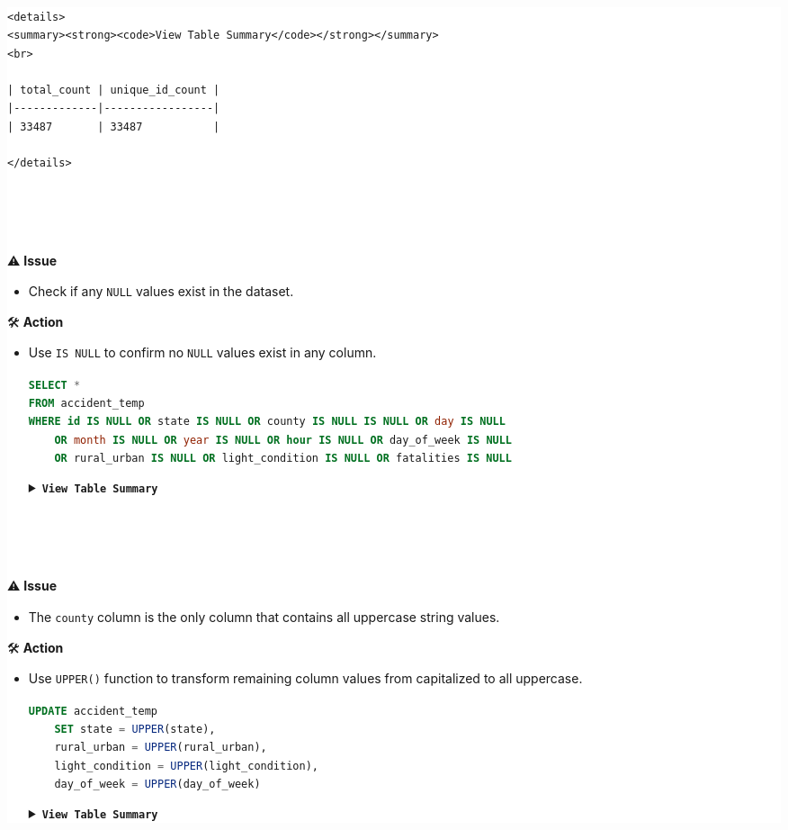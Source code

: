 	<details>
	<summary><strong><code>View Table Summary</code></strong></summary>  
	<br>
	    
	| total_count | unique_id_count |
	|-------------|-----------------|
	| 33487       | 33487           |
	    
	</details>
 <br><br><br>


⚠️ **Issue**  
* Check if any `NULL` values exist in the dataset.
    
🛠️ **Action**  
* Use `IS NULL` to confirm no `NULL` values exist in any column.
	
	```sql
	SELECT *
	FROM accident_temp
	WHERE id IS NULL OR state IS NULL OR county IS NULL IS NULL OR day IS NULL
		OR month IS NULL OR year IS NULL OR hour IS NULL OR day_of_week IS NULL 
		OR rural_urban IS NULL OR light_condition IS NULL OR fatalities IS NULL
	```
	  
	<details>
	<summary><strong><code>View Table Summary</code></strong></summary>  
	<br>
	    
	`No Results`
	    
	</details>
 <br><br><br>

⚠️ **Issue**  
* The `county` column is the only column that contains all uppercase string values.    

🛠️ **Action**  
* Use `UPPER()` function to transform remaining column values from capitalized to all uppercase.

	```sql
	UPDATE accident_temp
		SET state = UPPER(state),
		rural_urban = UPPER(rural_urban),
		light_condition = UPPER(light_condition),
		day_of_week = UPPER(day_of_week)
	
	```
	  
	<details>
	<summary><strong><code>View Table Summary</code></strong></summary>  
	<br>
	<code>SELECT *
	FROM accident_temp
	ORDER BY id
	LIMIT 5</code><br><br>
		  